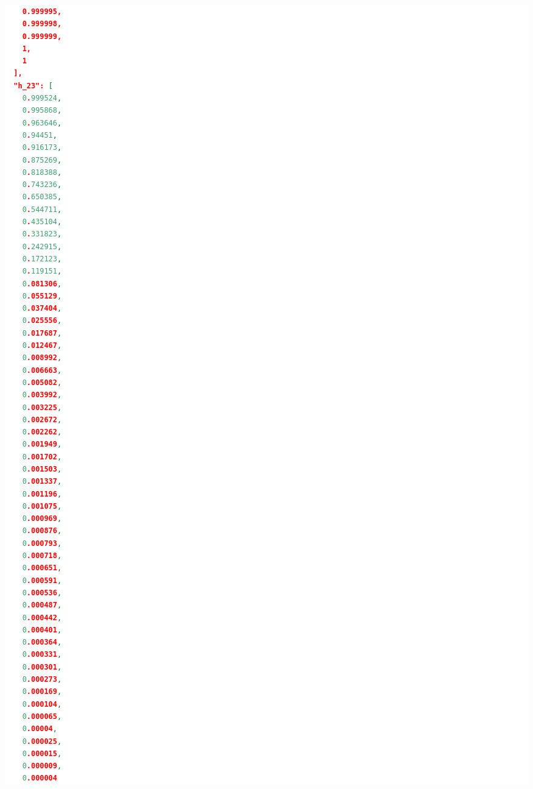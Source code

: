 ```json
    0.999995,
    0.999998,
    0.999999,
    1,
    1
  ],
  "h_23": [
    0.999524,
    0.995868,
    0.963646,
    0.94451,
    0.916173,
    0.875269,
    0.818388,
    0.743236,
    0.650385,
    0.544711,
    0.435104,
    0.331823,
    0.242915,
    0.172123,
    0.119151,
    0.081306,
    0.055129,
    0.037404,
    0.025556,
    0.017687,
    0.012467,
    0.008992,
    0.006663,
    0.005082,
    0.003992,
    0.003225,
    0.002672,
    0.002262,
    0.001949,
    0.001702,
    0.001503,
    0.001337,
    0.001196,
    0.001075,
    0.000969,
    0.000876,
    0.000793,
    0.000718,
    0.000651,
    0.000591,
    0.000536,
    0.000487,
    0.000442,
    0.000401,
    0.000364,
    0.000331,
    0.000301,
    0.000273,
    0.000169,
    0.000104,
    0.000065,
    0.00004,
    0.000025,
    0.000015,
    0.000009,
    0.000004
```